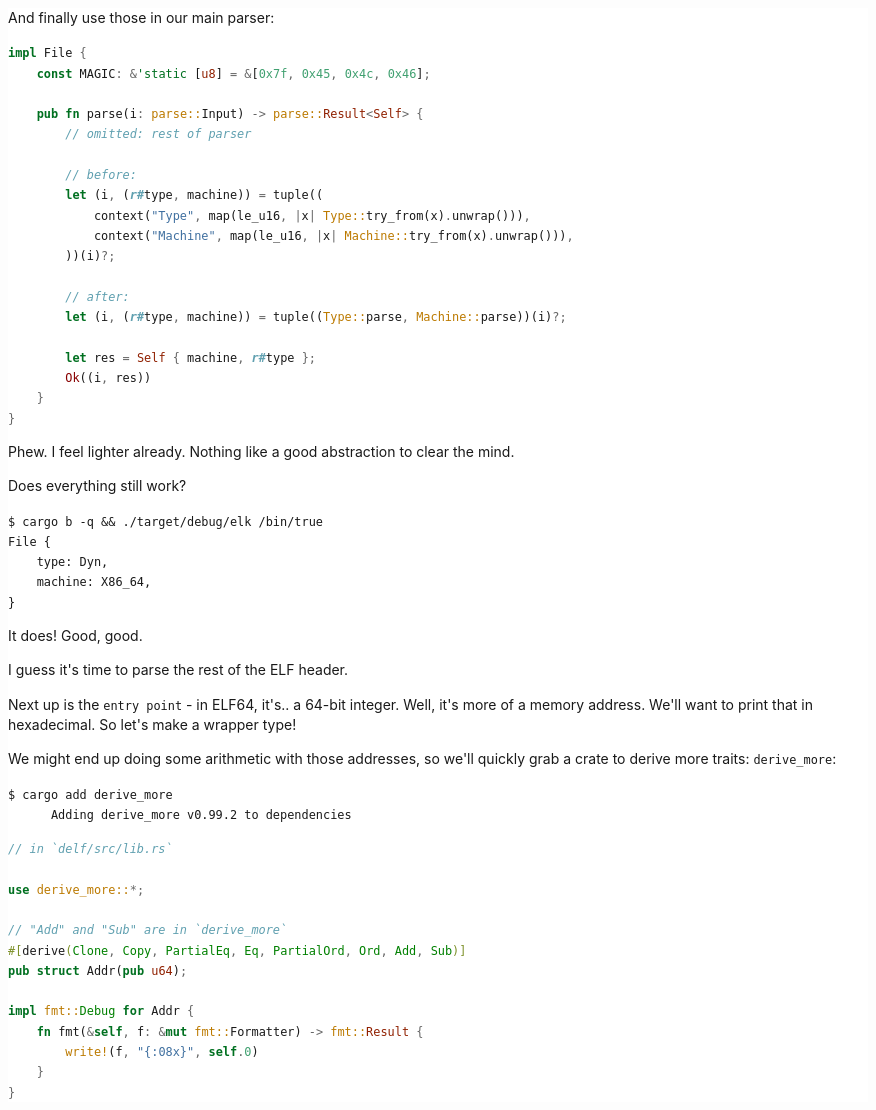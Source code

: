 And finally use those in our main parser:

```rust
impl File {
    const MAGIC: &'static [u8] = &[0x7f, 0x45, 0x4c, 0x46];

    pub fn parse(i: parse::Input) -> parse::Result<Self> {
        // omitted: rest of parser

        // before:
        let (i, (r#type, machine)) = tuple((
            context("Type", map(le_u16, |x| Type::try_from(x).unwrap())),
            context("Machine", map(le_u16, |x| Machine::try_from(x).unwrap())),
        ))(i)?;

        // after:
        let (i, (r#type, machine)) = tuple((Type::parse, Machine::parse))(i)?;

        let res = Self { machine, r#type };
        Ok((i, res))
    }
}

```

Phew. I feel lighter already. Nothing like a good abstraction to clear the mind.

Does everything still work?

```shell
$ cargo b -q && ./target/debug/elk /bin/true
File {
    type: Dyn,
    machine: X86_64,
}

```

It does! Good, good.

I guess it's time to parse the rest of the ELF header.

Next up is the  `entry point`  - in ELF64, it's.. a 64-bit integer. Well, it's more of a memory address. We'll want to print that in hexadecimal. So let's make a wrapper type!

We might end up doing some arithmetic with those addresses, so we'll quickly grab a crate to derive more traits:  `derive_more`:

```shell
$ cargo add derive_more
      Adding derive_more v0.99.2 to dependencies

```

```rust
// in `delf/src/lib.rs`

use derive_more::*;

// "Add" and "Sub" are in `derive_more`
#[derive(Clone, Copy, PartialEq, Eq, PartialOrd, Ord, Add, Sub)]
pub struct Addr(pub u64);

impl fmt::Debug for Addr {
    fn fmt(&self, f: &mut fmt::Formatter) -> fmt::Result {
        write!(f, "{:08x}", self.0)
    }
}

```